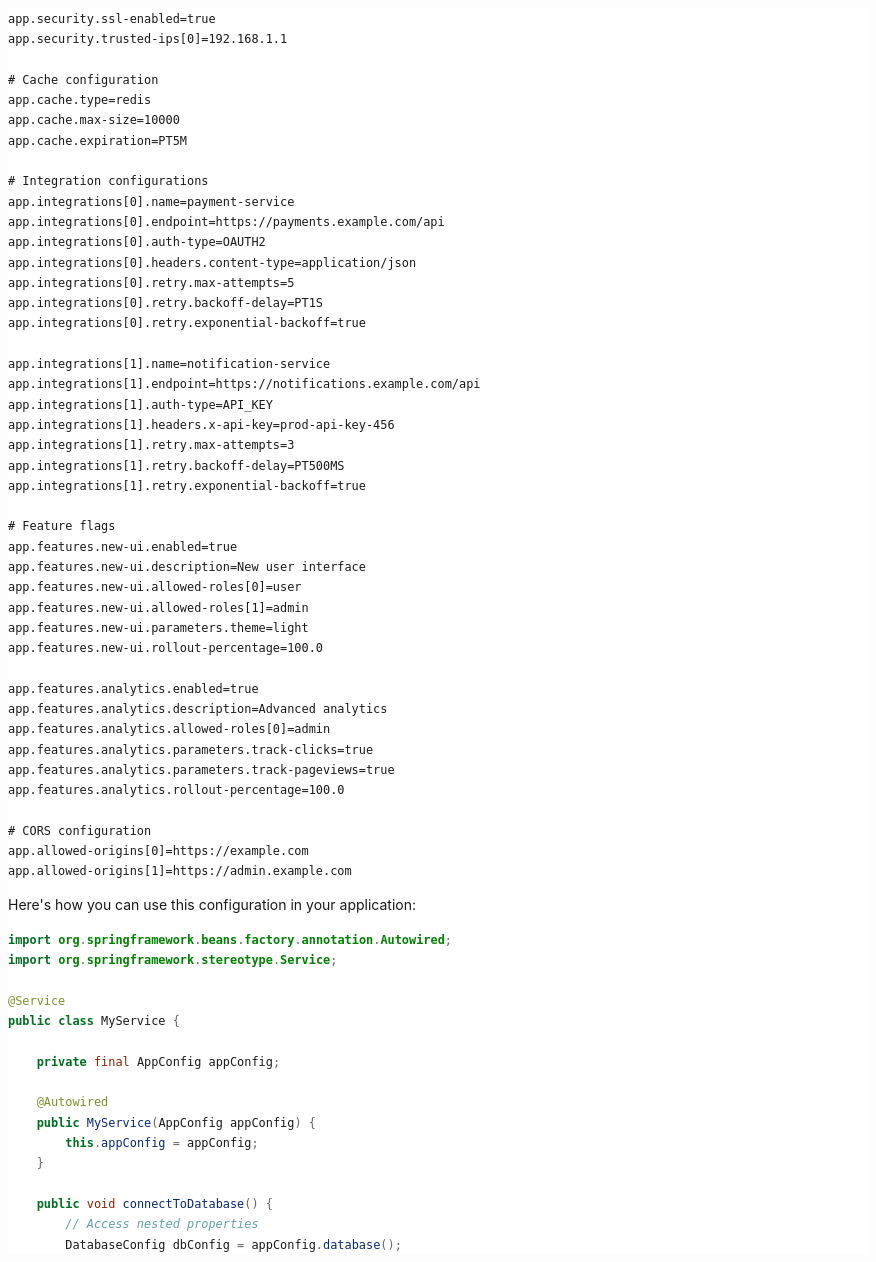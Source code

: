 ```properties
app.security.ssl-enabled=true
app.security.trusted-ips[0]=192.168.1.1

# Cache configuration
app.cache.type=redis
app.cache.max-size=10000
app.cache.expiration=PT5M

# Integration configurations
app.integrations[0].name=payment-service
app.integrations[0].endpoint=https://payments.example.com/api
app.integrations[0].auth-type=OAUTH2
app.integrations[0].headers.content-type=application/json
app.integrations[0].retry.max-attempts=5
app.integrations[0].retry.backoff-delay=PT1S
app.integrations[0].retry.exponential-backoff=true

app.integrations[1].name=notification-service
app.integrations[1].endpoint=https://notifications.example.com/api
app.integrations[1].auth-type=API_KEY
app.integrations[1].headers.x-api-key=prod-api-key-456
app.integrations[1].retry.max-attempts=3
app.integrations[1].retry.backoff-delay=PT500MS
app.integrations[1].retry.exponential-backoff=true

# Feature flags
app.features.new-ui.enabled=true
app.features.new-ui.description=New user interface
app.features.new-ui.allowed-roles[0]=user
app.features.new-ui.allowed-roles[1]=admin
app.features.new-ui.parameters.theme=light
app.features.new-ui.rollout-percentage=100.0

app.features.analytics.enabled=true
app.features.analytics.description=Advanced analytics
app.features.analytics.allowed-roles[0]=admin
app.features.analytics.parameters.track-clicks=true
app.features.analytics.parameters.track-pageviews=true
app.features.analytics.rollout-percentage=100.0

# CORS configuration
app.allowed-origins[0]=https://example.com
app.allowed-origins[1]=https://admin.example.com
```

Here's how you can use this configuration in your application:

```java
import org.springframework.beans.factory.annotation.Autowired;
import org.springframework.stereotype.Service;

@Service
public class MyService {
    
    private final AppConfig appConfig;
    
    @Autowired
    public MyService(AppConfig appConfig) {
        this.appConfig = appConfig;
    }
    
    public void connectToDatabase() {
        // Access nested properties
        DatabaseConfig dbConfig = appConfig.database();
```